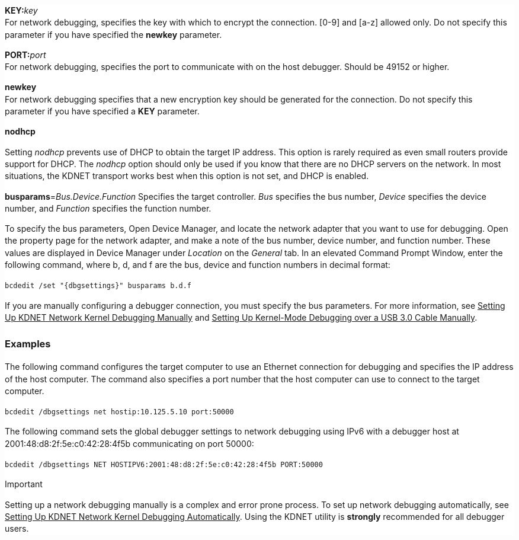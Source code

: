 **KEY:**<em>key</em>   
For network debugging, specifies the key with which to encrypt the connection. \[0-9\] and \[a-z\] allowed only. Do not specify this parameter if you have specified the **newkey** parameter.

**PORT:**<em>port</em>  
For network debugging, specifies the port to communicate with on the host debugger. Should be 49152 or higher.

**newkey**   
For network debugging specifies that a new encryption key should be generated for the connection. Do not specify this parameter if you have specified a **KEY** parameter.

**nodhcp**

Setting *nodhcp* prevents use of DHCP to obtain the target IP address. This option is rarely required as even small routers provide support for DHCP. The *nodhcp* option should only be used if you know that there are no DHCP servers on the network.  In most situations, the KDNET transport works best when this option is not set, and DHCP is enabled.

**busparams**=*Bus.Device.Function*
Specifies the target controller. *Bus* specifies the bus number, *Device* specifies the device number, and *Function* specifies the function number.  

To specify the bus parameters, Open Device Manager, and locate the network adapter that you want to use for debugging. Open the property page for the network adapter, and make a note of the bus number, device number, and function number. These values are displayed in Device Manager under *Location* on the *General* tab. In an elevated Command Prompt Window, enter the following command, where b, d, and f are the bus, device and function numbers in decimal format:

```console
bcdedit /set "{dbgsettings}" busparams b.d.f
```

If you are manually configuring a debugger connection, you must specify the bus parameters. For more information, see [Setting Up KDNET Network Kernel Debugging Manually](../debugger/setting-up-a-network-debugging-connection.md) and [Setting Up Kernel-Mode Debugging over a USB 3.0 Cable Manually](../debugger/setting-up-a-usb-3-0-debug-cable-connection.md).

### Examples

The following command configures the target computer to use an Ethernet connection for debugging and specifies the IP address of the host computer. The command also specifies a port number that the host computer can use to connect to the target computer. 

``` console
bcdedit /dbgsettings net hostip:10.125.5.10 port:50000
```

The following command sets the global debugger settings to network debugging
using IPv6 with a debugger host at 2001:48:d8:2f:5e:c0:42:28:4f5b
communicating on port 50000:

``` console
bcdedit /dbgsettings NET HOSTIPV6:2001:48:d8:2f:5e:c0:42:28:4f5b PORT:50000
```

 > [!IMPORTANT]
> Setting up a network debugging manually is a complex and error prone process.
> To set up network debugging automatically, see [Setting Up KDNET Network Kernel Debugging Automatically](../debugger/setting-up-a-network-debugging-connection-automatically.md). Using the KDNET utility is **strongly** recommended for all debugger users.
